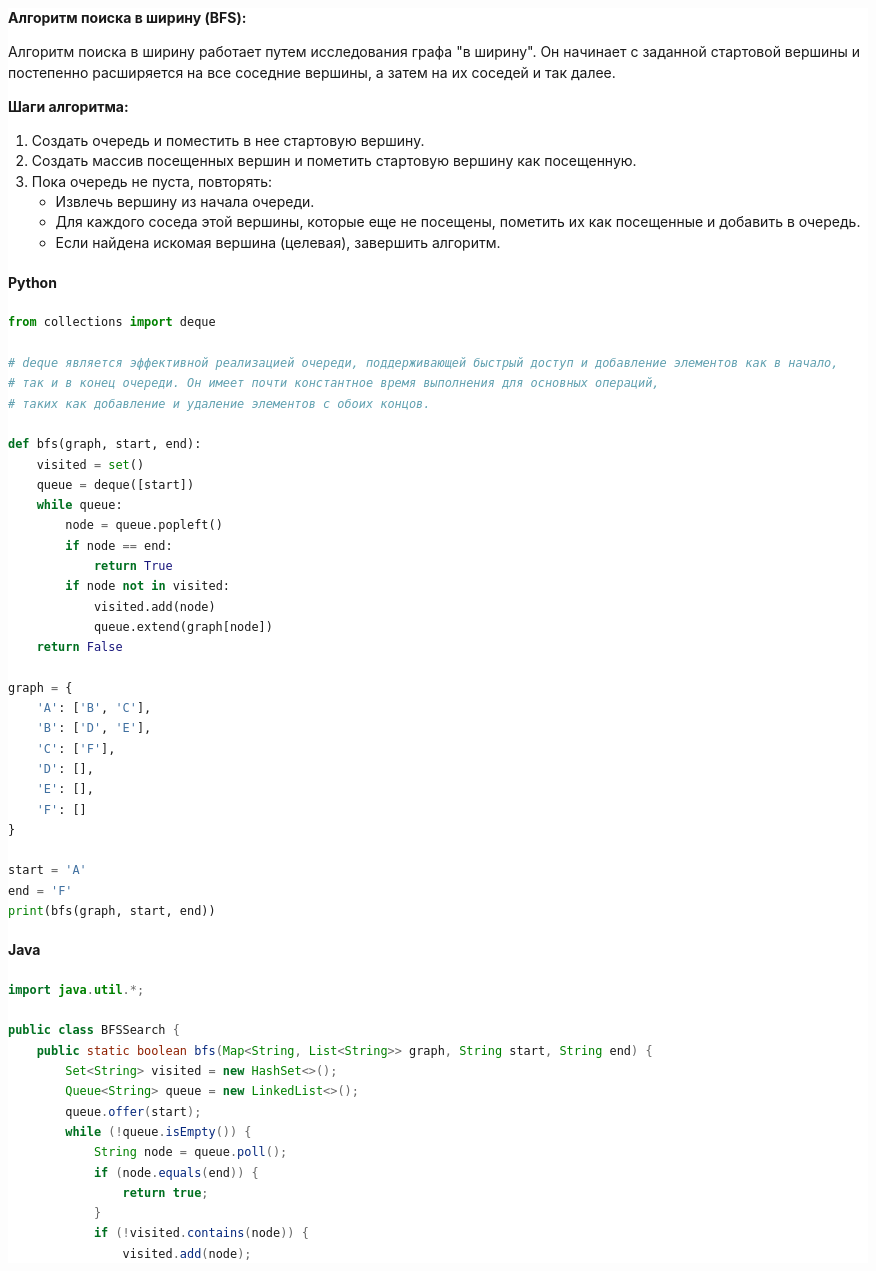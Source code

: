 **Алгоритм поиска в ширину (BFS):**

Алгоритм поиска в ширину работает путем исследования графа "в ширину". Он начинает с заданной стартовой вершины и постепенно расширяется на все соседние вершины, а затем на их соседей и так далее.

**Шаги алгоритма:**

1. Создать очередь и поместить в нее стартовую вершину.
2. Создать массив посещенных вершин и пометить стартовую вершину как посещенную.
3. Пока очередь не пуста, повторять:
    - Извлечь вершину из начала очереди.
    - Для каждого соседа этой вершины, которые еще не посещены, пометить их как посещенные и добавить в очередь.
    - Если найдена искомая вершина (целевая), завершить алгоритм.

#### Python
```python
from collections import deque

# deque является эффективной реализацией очереди, поддерживающей быстрый доступ и добавление элементов как в начало, 
# так и в конец очереди. Он имеет почти константное время выполнения для основных операций, 
# таких как добавление и удаление элементов с обоих концов.

def bfs(graph, start, end):
    visited = set()
    queue = deque([start])
    while queue:
        node = queue.popleft()
        if node == end:
            return True
        if node not in visited:
            visited.add(node)
            queue.extend(graph[node])
    return False

graph = {
    'A': ['B', 'C'],
    'B': ['D', 'E'],
    'C': ['F'],
    'D': [],
    'E': [],
    'F': []
}

start = 'A'
end = 'F'
print(bfs(graph, start, end))
```
#### Java
```java
import java.util.*;

public class BFSSearch {
    public static boolean bfs(Map<String, List<String>> graph, String start, String end) {
        Set<String> visited = new HashSet<>();
        Queue<String> queue = new LinkedList<>();
        queue.offer(start);
        while (!queue.isEmpty()) {
            String node = queue.poll();
            if (node.equals(end)) {
                return true;
            }
            if (!visited.contains(node)) {
                visited.add(node);
```